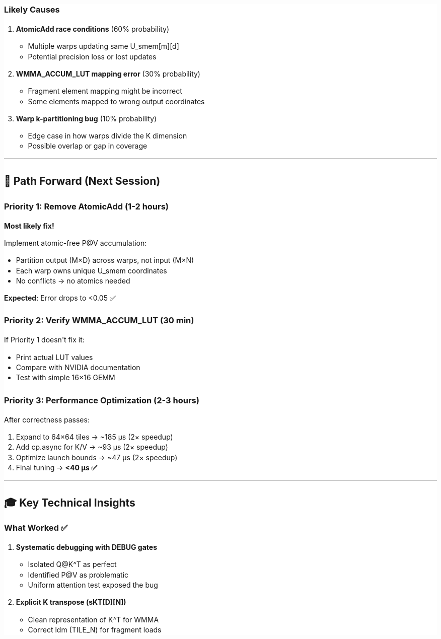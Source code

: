 ### Likely Causes
1. **AtomicAdd race conditions** (60% probability)
   - Multiple warps updating same U_smem[m][d]
   - Potential precision loss or lost updates

2. **WMMA_ACCUM_LUT mapping error** (30% probability)
   - Fragment element mapping might be incorrect
   - Some elements mapped to wrong output coordinates

3. **Warp k-partitioning bug** (10% probability)
   - Edge case in how warps divide the K dimension
   - Possible overlap or gap in coverage

---

## 🚀 Path Forward (Next Session)

### Priority 1: Remove AtomicAdd (1-2 hours)
**Most likely fix!**

Implement atomic-free P@V accumulation:
- Partition output (M×D) across warps, not input (M×N)
- Each warp owns unique U_smem coordinates
- No conflicts → no atomics needed

**Expected**: Error drops to <0.05 ✅

### Priority 2: Verify WMMA_ACCUM_LUT (30 min)
If Priority 1 doesn't fix it:
- Print actual LUT values
- Compare with NVIDIA documentation
- Test with simple 16×16 GEMM

### Priority 3: Performance Optimization (2-3 hours)
After correctness passes:
1. Expand to 64×64 tiles → ~185 μs (2× speedup)
2. Add cp.async for K/V → ~93 μs (2× speedup)
3. Optimize launch bounds → ~47 μs (2× speedup)
4. Final tuning → **<40 μs ✅**

---

## 🎓 Key Technical Insights

### What Worked ✅
1. **Systematic debugging with DEBUG gates**
   - Isolated Q@K^T as perfect
   - Identified P@V as problematic
   - Uniform attention test exposed the bug

2. **Explicit K transpose (sKT[D][N])**
   - Clean representation of K^T for WMMA
   - Correct ldm (TILE_N) for fragment loads
